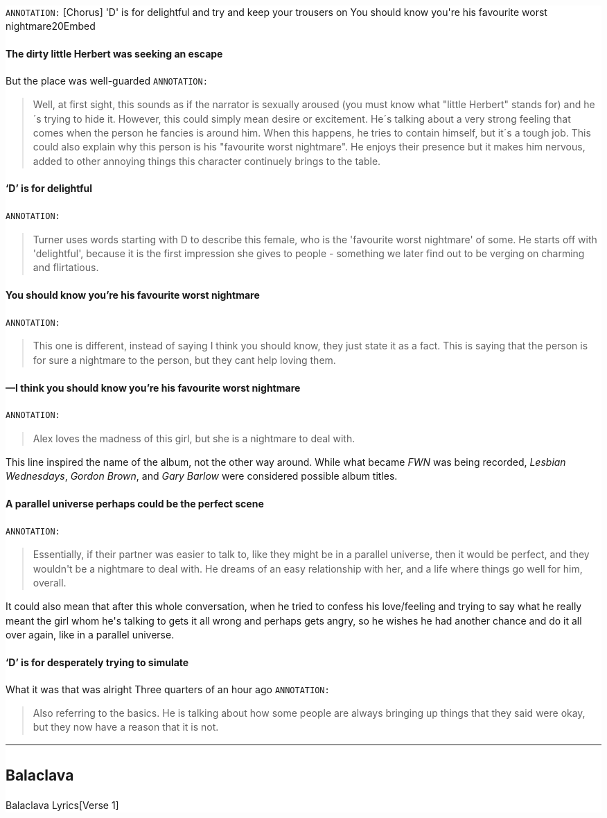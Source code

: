 ```ANNOTATION:```
[Chorus]
'D' is for delightful and try and keep your trousers on
You should know you're his favourite worst nightmare20Embed
#### The dirty little Herbert was seeking an escape
 But the place was well-guarded
```ANNOTATION:```
>Well, at first sight, this sounds as if the narrator is sexually aroused (you must know what "little Herbert" stands for) and he´s trying to hide it. However, this could simply mean desire or excitement. He´s talking about a very strong feeling that comes when the person he fancies is around him. When this happens, he tries to contain himself, but it´s a tough job. This could also explain why this person is his "favourite worst nightmare". He enjoys their presence but it makes him nervous, added to other annoying things this character continuely brings to the table.



#### ‘D’ is for delightful
```ANNOTATION:```
>Turner uses words starting with D to describe this female, who is the 'favourite worst nightmare' of some. He starts off with 'delightful', because it is the first impression she gives to people - something we later find out to be verging on charming and flirtatious.



#### You should know you’re his favourite worst nightmare
```ANNOTATION:```
>This one is different, instead of saying I think you should know, they just state it as a fact. This is saying that the person is for sure a nightmare to the person, but they cant help loving them.



#### —I think you should know you’re his favourite worst nightmare
```ANNOTATION:```
>Alex loves the madness of this girl, but she is a nightmare to deal with. 

This line inspired the name of the album, not the other way around. While what became *FWN* was being recorded, *Lesbian Wednesdays*, *Gordon Brown*, and *Gary Barlow* were considered possible album titles.



#### A parallel universe perhaps could be the perfect scene
```ANNOTATION:```
>Essentially, if their partner was easier to talk to, like they might be in a parallel universe, then it would be perfect, and they wouldn't be a nightmare to deal with. He dreams of an easy relationship with her, and a life where things go well for him, overall.

It could also mean that after this whole conversation, when he tried to confess his love/feeling and trying to say what he really meant the girl whom he's talking to gets it all wrong and perhaps gets angry, so he wishes he had another chance and do it all over again, like in a parallel universe.



#### ‘D’ is for desperately trying to simulate
 What it was that was alright
 Three quarters of an hour ago
```ANNOTATION:```
>Also referring to the basics. He is talking about how some people are always bringing up things that they said were okay, but they now have a reason that it is not.



___________________
 ## Balaclava
Balaclava Lyrics[Verse 1]
```